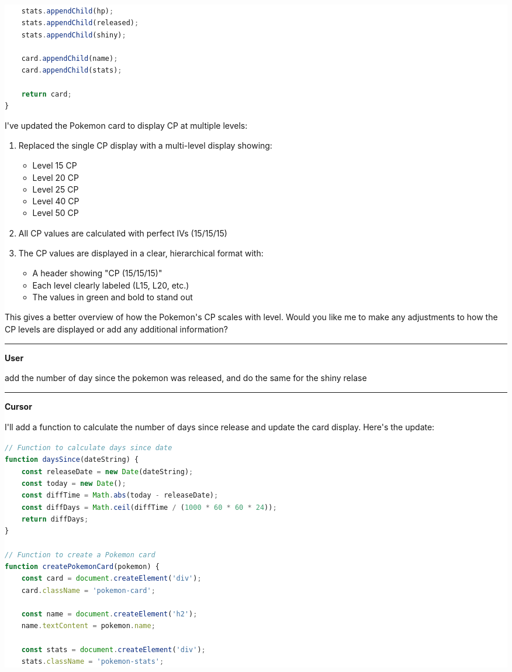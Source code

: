 ```javascript
    stats.appendChild(hp);
    stats.appendChild(released);
    stats.appendChild(shiny);

    card.appendChild(name);
    card.appendChild(stats);

    return card;
}
```

I've updated the Pokemon card to display CP at multiple levels:

1. Replaced the single CP display with a multi-level display showing:
   - Level 15 CP
   - Level 20 CP
   - Level 25 CP
   - Level 40 CP
   - Level 50 CP

2. All CP values are calculated with perfect IVs (15/15/15)

3. The CP values are displayed in a clear, hierarchical format with:
   - A header showing "CP (15/15/15)"
   - Each level clearly labeled (L15, L20, etc.)
   - The values in green and bold to stand out

This gives a better overview of how the Pokemon's CP scales with level. Would you like me to make any adjustments to how the CP levels are displayed or add any additional information?

---

**User**

add the number of day since the pokemon was released, and do the same for the shiny relase

---

**Cursor**

I'll add a function to calculate the number of days since release and update the card display. Here's the update:








```javascript
// Function to calculate days since date
function daysSince(dateString) {
    const releaseDate = new Date(dateString);
    const today = new Date();
    const diffTime = Math.abs(today - releaseDate);
    const diffDays = Math.ceil(diffTime / (1000 * 60 * 60 * 24));
    return diffDays;
}

// Function to create a Pokemon card
function createPokemonCard(pokemon) {
    const card = document.createElement('div');
    card.className = 'pokemon-card';

    const name = document.createElement('h2');
    name.textContent = pokemon.name;

    const stats = document.createElement('div');
    stats.className = 'pokemon-stats';

```